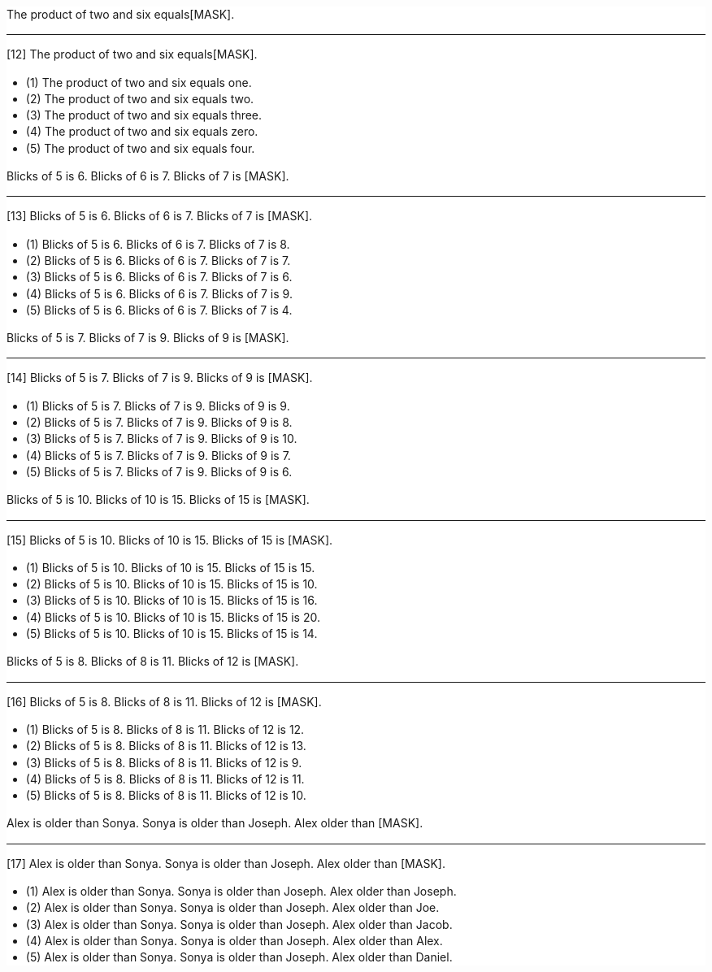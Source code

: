 
The product of two and six equals[MASK].
***********************************
[12] The product of two and six equals[MASK].
* (1) The product of two and six equals one.
* (2) The product of two and six equals two.
* (3) The product of two and six equals three.
* (4) The product of two and six equals zero.
* (5) The product of two and six equals four.


Blicks of 5 is 6. Blicks of 6 is 7. Blicks of 7 is [MASK].
***********************************
[13] Blicks of 5 is 6. Blicks of 6 is 7. Blicks of 7 is [MASK].
* (1) Blicks of 5 is 6. Blicks of 6 is 7. Blicks of 7 is 8.
* (2) Blicks of 5 is 6. Blicks of 6 is 7. Blicks of 7 is 7.
* (3) Blicks of 5 is 6. Blicks of 6 is 7. Blicks of 7 is 6.
* (4) Blicks of 5 is 6. Blicks of 6 is 7. Blicks of 7 is 9.
* (5) Blicks of 5 is 6. Blicks of 6 is 7. Blicks of 7 is 4.


Blicks of 5 is 7. Blicks of 7 is 9. Blicks of 9 is [MASK].
***********************************
[14] Blicks of 5 is 7. Blicks of 7 is 9. Blicks of 9 is [MASK].
* (1) Blicks of 5 is 7. Blicks of 7 is 9. Blicks of 9 is 9.
* (2) Blicks of 5 is 7. Blicks of 7 is 9. Blicks of 9 is 8.
* (3) Blicks of 5 is 7. Blicks of 7 is 9. Blicks of 9 is 10.
* (4) Blicks of 5 is 7. Blicks of 7 is 9. Blicks of 9 is 7.
* (5) Blicks of 5 is 7. Blicks of 7 is 9. Blicks of 9 is 6.


Blicks of 5 is 10. Blicks of 10 is 15. Blicks of 15 is [MASK].
***********************************
[15] Blicks of 5 is 10. Blicks of 10 is 15. Blicks of 15 is [MASK].
* (1) Blicks of 5 is 10. Blicks of 10 is 15. Blicks of 15 is 15.
* (2) Blicks of 5 is 10. Blicks of 10 is 15. Blicks of 15 is 10.
* (3) Blicks of 5 is 10. Blicks of 10 is 15. Blicks of 15 is 16.
* (4) Blicks of 5 is 10. Blicks of 10 is 15. Blicks of 15 is 20.
* (5) Blicks of 5 is 10. Blicks of 10 is 15. Blicks of 15 is 14.


Blicks of 5 is 8. Blicks of 8 is 11. Blicks of 12 is [MASK].
***********************************
[16] Blicks of 5 is 8. Blicks of 8 is 11. Blicks of 12 is [MASK].
* (1) Blicks of 5 is 8. Blicks of 8 is 11. Blicks of 12 is 12.
* (2) Blicks of 5 is 8. Blicks of 8 is 11. Blicks of 12 is 13.
* (3) Blicks of 5 is 8. Blicks of 8 is 11. Blicks of 12 is 9.
* (4) Blicks of 5 is 8. Blicks of 8 is 11. Blicks of 12 is 11.
* (5) Blicks of 5 is 8. Blicks of 8 is 11. Blicks of 12 is 10.


Alex is older than Sonya.  Sonya is older than Joseph.  Alex older than [MASK].
***********************************
[17] Alex is older than Sonya.  Sonya is older than Joseph.  Alex older than [MASK].
* (1) Alex is older than Sonya. Sonya is older than Joseph. Alex older than Joseph.
* (2) Alex is older than Sonya. Sonya is older than Joseph. Alex older than Joe.
* (3) Alex is older than Sonya. Sonya is older than Joseph. Alex older than Jacob.
* (4) Alex is older than Sonya. Sonya is older than Joseph. Alex older than Alex.
* (5) Alex is older than Sonya. Sonya is older than Joseph. Alex older than Daniel.
